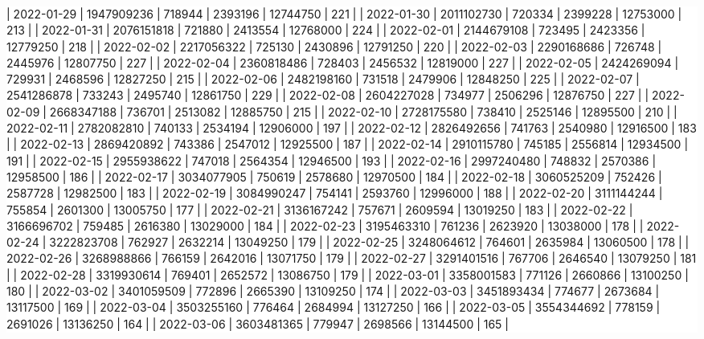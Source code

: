 | 2022-01-29 | 1947909236 | 718944 | 2393196 | 12744750 | 221 |
| 2022-01-30 | 2011102730 | 720334 | 2399228 | 12753000 | 213 |
| 2022-01-31 | 2076151818 | 721880 | 2413554 | 12768000 | 224 |
| 2022-02-01 | 2144679108 | 723495 | 2423356 | 12779250 | 218 |
| 2022-02-02 | 2217056322 | 725130 | 2430896 | 12791250 | 220 |
| 2022-02-03 | 2290168686 | 726748 | 2445976 | 12807750 | 227 |
| 2022-02-04 | 2360818486 | 728403 | 2456532 | 12819000 | 227 |
| 2022-02-05 | 2424269094 | 729931 | 2468596 | 12827250 | 215 |
| 2022-02-06 | 2482198160 | 731518 | 2479906 | 12848250 | 225 |
| 2022-02-07 | 2541286878 | 733243 | 2495740 | 12861750 | 229 |
| 2022-02-08 | 2604227028 | 734977 | 2506296 | 12876750 | 227 |
| 2022-02-09 | 2668347188 | 736701 | 2513082 | 12885750 | 215 |
| 2022-02-10 | 2728175580 | 738410 | 2525146 | 12895500 | 210 |
| 2022-02-11 | 2782082810 | 740133 | 2534194 | 12906000 | 197 |
| 2022-02-12 | 2826492656 | 741763 | 2540980 | 12916500 | 183 |
| 2022-02-13 | 2869420892 | 743386 | 2547012 | 12925500 | 187 |
| 2022-02-14 | 2910115780 | 745185 | 2556814 | 12934500 | 191 |
| 2022-02-15 | 2955938622 | 747018 | 2564354 | 12946500 | 193 |
| 2022-02-16 | 2997240480 | 748832 | 2570386 | 12958500 | 186 |
| 2022-02-17 | 3034077905 | 750619 | 2578680 | 12970500 | 184 |
| 2022-02-18 | 3060525209 | 752426 | 2587728 | 12982500 | 183 |
| 2022-02-19 | 3084990247 | 754141 | 2593760 | 12996000 | 188 |
| 2022-02-20 | 3111144244 | 755854 | 2601300 | 13005750 | 177 |
| 2022-02-21 | 3136167242 | 757671 | 2609594 | 13019250 | 183 |
| 2022-02-22 | 3166696702 | 759485 | 2616380 | 13029000 | 184 |
| 2022-02-23 | 3195463310 | 761236 | 2623920 | 13038000 | 178 |
| 2022-02-24 | 3222823708 | 762927 | 2632214 | 13049250 | 179 |
| 2022-02-25 | 3248064612 | 764601 | 2635984 | 13060500 | 178 |
| 2022-02-26 | 3268988866 | 766159 | 2642016 | 13071750 | 179 |
| 2022-02-27 | 3291401516 | 767706 | 2646540 | 13079250 | 181 |
| 2022-02-28 | 3319930614 | 769401 | 2652572 | 13086750 | 179 |
| 2022-03-01 | 3358001583 | 771126 | 2660866 | 13100250 | 180 |
| 2022-03-02 | 3401059509 | 772896 | 2665390 | 13109250 | 174 |
| 2022-03-03 | 3451893434 | 774677 | 2673684 | 13117500 | 169 |
| 2022-03-04 | 3503255160 | 776464 | 2684994 | 13127250 | 166 |
| 2022-03-05 | 3554344692 | 778159 | 2691026 | 13136250 | 164 |
| 2022-03-06 | 3603481365 | 779947 | 2698566 | 13144500 | 165 |